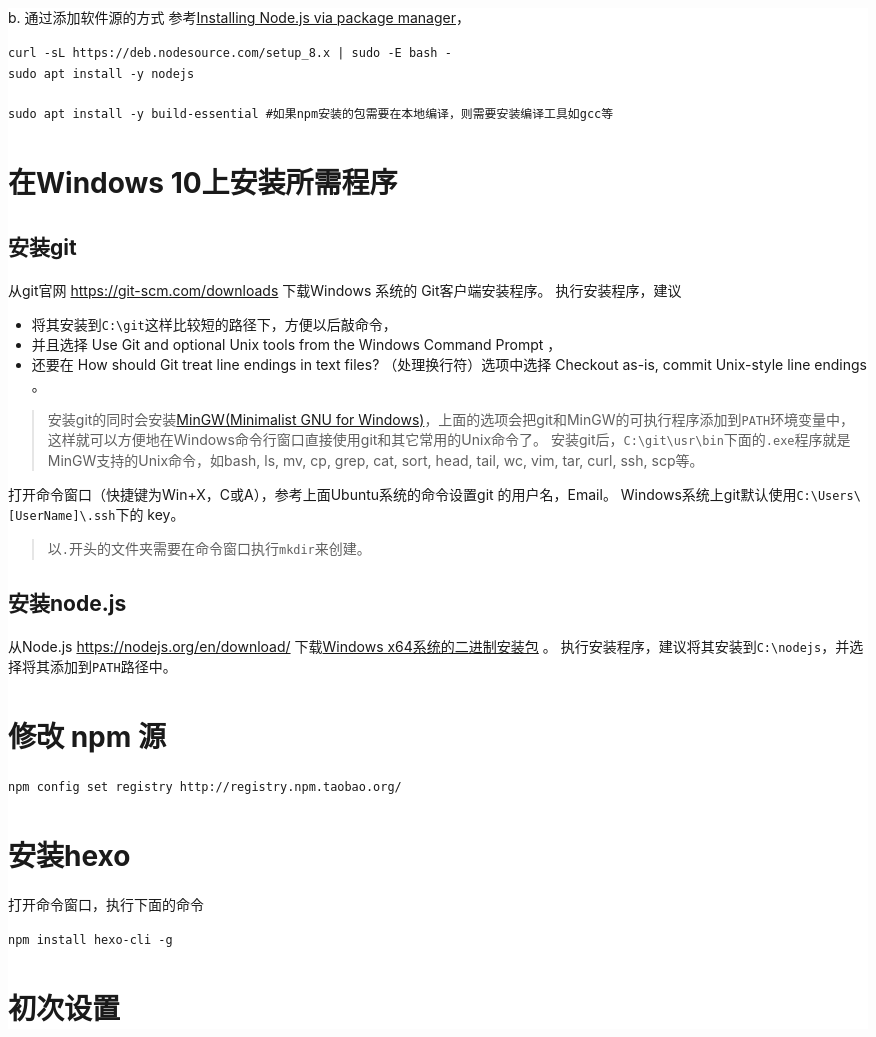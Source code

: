 b. 通过添加软件源的方式
参考[Installing Node.js via package manager](https://nodejs.org/en/download/package-manager/)，

```
curl -sL https://deb.nodesource.com/setup_8.x | sudo -E bash -
sudo apt install -y nodejs

sudo apt install -y build-essential #如果npm安装的包需要在本地编译，则需要安装编译工具如gcc等
```

# 在Windows 10上安装所需程序

## 安装git

从git官网 https://git-scm.com/downloads 下载Windows 系统的 Git客户端安装程序。
执行安装程序，建议
+ 将其安装到`C:\git`这样比较短的路径下，方便以后敲命令，
+ 并且选择 Use Git and optional Unix tools from the Windows Command Prompt ，
+ 还要在 How should Git treat line endings in text files? （处理换行符）选项中选择 Checkout as-is, commit Unix-style line endings 。

>安装git的同时会安装[MinGW(Minimalist GNU for Windows)](http://www.mingw.org/)，上面的选项会把git和MinGW的可执行程序添加到`PATH`环境变量中，这样就可以方便地在Windows命令行窗口直接使用git和其它常用的Unix命令了。
>安装git后，`C:\git\usr\bin`下面的`.exe`程序就是MinGW支持的Unix命令，如bash, ls, mv, cp, grep, cat, sort, head, tail, wc, vim, tar, curl, ssh, scp等。

打开命令窗口（快捷键为Win+X，C或A），参考上面Ubuntu系统的命令设置git 的用户名，Email。
Windows系统上git默认使用`C:\Users\[UserName]\.ssh`下的 key。
> 以`.`开头的文件夹需要在命令窗口执行`mkdir`来创建。

## 安装node.js
从Node.js https://nodejs.org/en/download/ 下载[Windows x64系统的二进制安装包](https://nodejs.org/dist/v8.12.0/node-v8.12.0-x64.msi) 。
执行安装程序，建议将其安装到`C:\nodejs`，并选择将其添加到`PATH`路径中。


# 修改 npm 源
```
npm config set registry http://registry.npm.taobao.org/
```

# 安装hexo
打开命令窗口，执行下面的命令
```
npm install hexo-cli -g
```

# 初次设置
